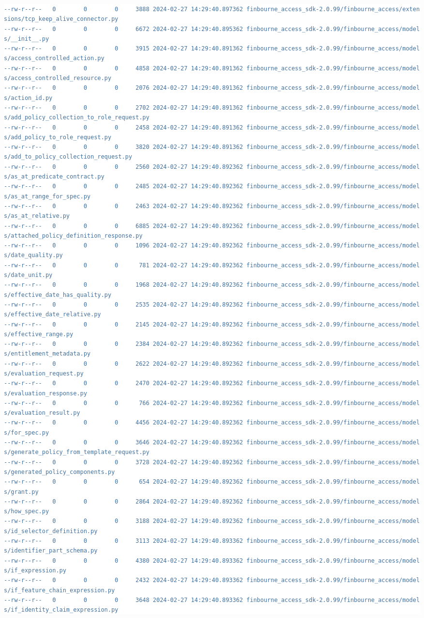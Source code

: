 ```diff
--rw-r--r--   0        0        0     3888 2024-02-27 14:29:40.897362 finbourne_access_sdk-2.0.99/finbourne_access/extensions/tcp_keep_alive_connector.py
--rw-r--r--   0        0        0     6672 2024-02-27 14:29:40.895362 finbourne_access_sdk-2.0.99/finbourne_access/models/__init__.py
--rw-r--r--   0        0        0     3915 2024-02-27 14:29:40.891362 finbourne_access_sdk-2.0.99/finbourne_access/models/access_controlled_action.py
--rw-r--r--   0        0        0     4858 2024-02-27 14:29:40.891362 finbourne_access_sdk-2.0.99/finbourne_access/models/access_controlled_resource.py
--rw-r--r--   0        0        0     2076 2024-02-27 14:29:40.891362 finbourne_access_sdk-2.0.99/finbourne_access/models/action_id.py
--rw-r--r--   0        0        0     2702 2024-02-27 14:29:40.891362 finbourne_access_sdk-2.0.99/finbourne_access/models/add_policy_collection_to_role_request.py
--rw-r--r--   0        0        0     2458 2024-02-27 14:29:40.891362 finbourne_access_sdk-2.0.99/finbourne_access/models/add_policy_to_role_request.py
--rw-r--r--   0        0        0     3820 2024-02-27 14:29:40.891362 finbourne_access_sdk-2.0.99/finbourne_access/models/add_to_policy_collection_request.py
--rw-r--r--   0        0        0     2560 2024-02-27 14:29:40.892362 finbourne_access_sdk-2.0.99/finbourne_access/models/as_at_predicate_contract.py
--rw-r--r--   0        0        0     2485 2024-02-27 14:29:40.892362 finbourne_access_sdk-2.0.99/finbourne_access/models/as_at_range_for_spec.py
--rw-r--r--   0        0        0     2463 2024-02-27 14:29:40.892362 finbourne_access_sdk-2.0.99/finbourne_access/models/as_at_relative.py
--rw-r--r--   0        0        0     6885 2024-02-27 14:29:40.892362 finbourne_access_sdk-2.0.99/finbourne_access/models/attached_policy_definition_response.py
--rw-r--r--   0        0        0     1096 2024-02-27 14:29:40.892362 finbourne_access_sdk-2.0.99/finbourne_access/models/date_quality.py
--rw-r--r--   0        0        0      781 2024-02-27 14:29:40.892362 finbourne_access_sdk-2.0.99/finbourne_access/models/date_unit.py
--rw-r--r--   0        0        0     1968 2024-02-27 14:29:40.892362 finbourne_access_sdk-2.0.99/finbourne_access/models/effective_date_has_quality.py
--rw-r--r--   0        0        0     2535 2024-02-27 14:29:40.892362 finbourne_access_sdk-2.0.99/finbourne_access/models/effective_date_relative.py
--rw-r--r--   0        0        0     2145 2024-02-27 14:29:40.892362 finbourne_access_sdk-2.0.99/finbourne_access/models/effective_range.py
--rw-r--r--   0        0        0     2384 2024-02-27 14:29:40.892362 finbourne_access_sdk-2.0.99/finbourne_access/models/entitlement_metadata.py
--rw-r--r--   0        0        0     2622 2024-02-27 14:29:40.892362 finbourne_access_sdk-2.0.99/finbourne_access/models/evaluation_request.py
--rw-r--r--   0        0        0     2470 2024-02-27 14:29:40.892362 finbourne_access_sdk-2.0.99/finbourne_access/models/evaluation_response.py
--rw-r--r--   0        0        0      766 2024-02-27 14:29:40.892362 finbourne_access_sdk-2.0.99/finbourne_access/models/evaluation_result.py
--rw-r--r--   0        0        0     4456 2024-02-27 14:29:40.892362 finbourne_access_sdk-2.0.99/finbourne_access/models/for_spec.py
--rw-r--r--   0        0        0     3646 2024-02-27 14:29:40.892362 finbourne_access_sdk-2.0.99/finbourne_access/models/generate_policy_from_template_request.py
--rw-r--r--   0        0        0     3728 2024-02-27 14:29:40.892362 finbourne_access_sdk-2.0.99/finbourne_access/models/generated_policy_components.py
--rw-r--r--   0        0        0      654 2024-02-27 14:29:40.892362 finbourne_access_sdk-2.0.99/finbourne_access/models/grant.py
--rw-r--r--   0        0        0     2864 2024-02-27 14:29:40.892362 finbourne_access_sdk-2.0.99/finbourne_access/models/how_spec.py
--rw-r--r--   0        0        0     3188 2024-02-27 14:29:40.892362 finbourne_access_sdk-2.0.99/finbourne_access/models/id_selector_definition.py
--rw-r--r--   0        0        0     3113 2024-02-27 14:29:40.893362 finbourne_access_sdk-2.0.99/finbourne_access/models/identifier_part_schema.py
--rw-r--r--   0        0        0     4380 2024-02-27 14:29:40.893362 finbourne_access_sdk-2.0.99/finbourne_access/models/if_expression.py
--rw-r--r--   0        0        0     2432 2024-02-27 14:29:40.893362 finbourne_access_sdk-2.0.99/finbourne_access/models/if_feature_chain_expression.py
--rw-r--r--   0        0        0     3648 2024-02-27 14:29:40.893362 finbourne_access_sdk-2.0.99/finbourne_access/models/if_identity_claim_expression.py
```